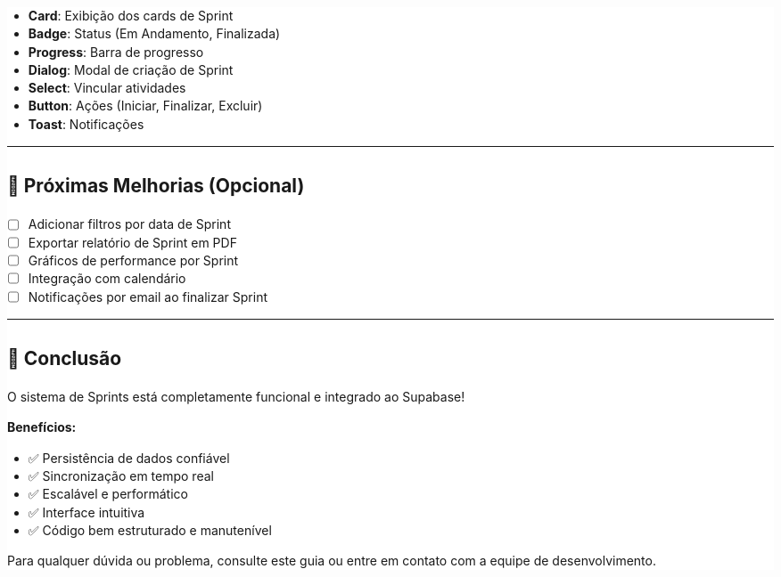- **Card**: Exibição dos cards de Sprint
- **Badge**: Status (Em Andamento, Finalizada)
- **Progress**: Barra de progresso
- **Dialog**: Modal de criação de Sprint
- **Select**: Vincular atividades
- **Button**: Ações (Iniciar, Finalizar, Excluir)
- **Toast**: Notificações

---

## 📝 Próximas Melhorias (Opcional)

- [ ] Adicionar filtros por data de Sprint
- [ ] Exportar relatório de Sprint em PDF
- [ ] Gráficos de performance por Sprint
- [ ] Integração com calendário
- [ ] Notificações por email ao finalizar Sprint

---

## 🎉 Conclusão

O sistema de Sprints está completamente funcional e integrado ao Supabase!

**Benefícios:**
- ✅ Persistência de dados confiável
- ✅ Sincronização em tempo real
- ✅ Escalável e performático
- ✅ Interface intuitiva
- ✅ Código bem estruturado e manutenível

Para qualquer dúvida ou problema, consulte este guia ou entre em contato com a equipe de desenvolvimento.

